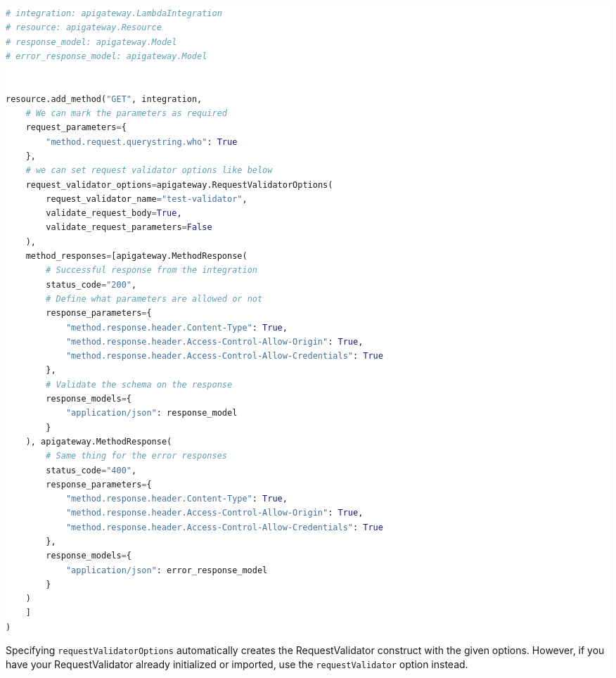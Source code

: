 ```python
# integration: apigateway.LambdaIntegration
# resource: apigateway.Resource
# response_model: apigateway.Model
# error_response_model: apigateway.Model


resource.add_method("GET", integration,
    # We can mark the parameters as required
    request_parameters={
        "method.request.querystring.who": True
    },
    # we can set request validator options like below
    request_validator_options=apigateway.RequestValidatorOptions(
        request_validator_name="test-validator",
        validate_request_body=True,
        validate_request_parameters=False
    ),
    method_responses=[apigateway.MethodResponse(
        # Successful response from the integration
        status_code="200",
        # Define what parameters are allowed or not
        response_parameters={
            "method.response.header.Content-Type": True,
            "method.response.header.Access-Control-Allow-Origin": True,
            "method.response.header.Access-Control-Allow-Credentials": True
        },
        # Validate the schema on the response
        response_models={
            "application/json": response_model
        }
    ), apigateway.MethodResponse(
        # Same thing for the error responses
        status_code="400",
        response_parameters={
            "method.response.header.Content-Type": True,
            "method.response.header.Access-Control-Allow-Origin": True,
            "method.response.header.Access-Control-Allow-Credentials": True
        },
        response_models={
            "application/json": error_response_model
        }
    )
    ]
)
```

Specifying `requestValidatorOptions` automatically creates the RequestValidator construct with the given options.
However, if you have your RequestValidator already initialized or imported, use the `requestValidator` option instead.
